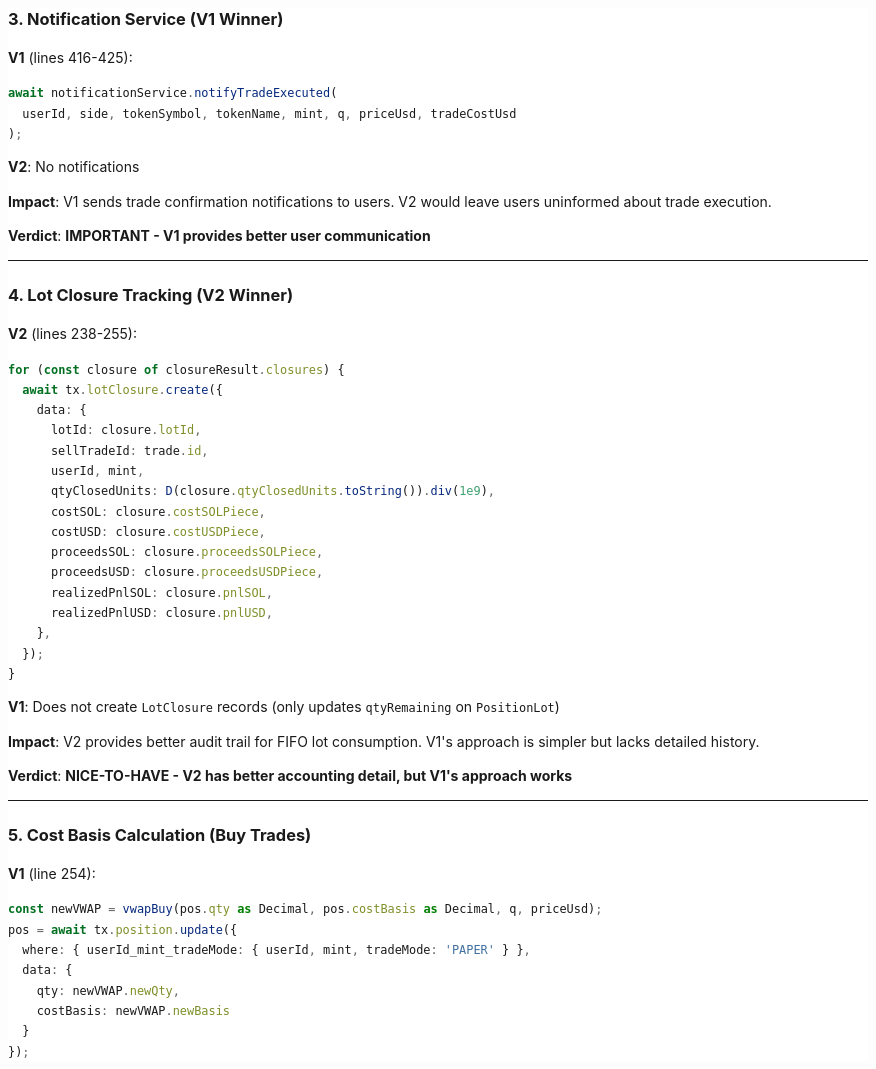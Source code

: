 ### 3. Notification Service (V1 Winner)

**V1** (lines 416-425):
```typescript
await notificationService.notifyTradeExecuted(
  userId, side, tokenSymbol, tokenName, mint, q, priceUsd, tradeCostUsd
);
```

**V2**: No notifications

**Impact**: V1 sends trade confirmation notifications to users. V2 would leave users uninformed about trade execution.

**Verdict**: **IMPORTANT - V1 provides better user communication**

---

### 4. Lot Closure Tracking (V2 Winner)

**V2** (lines 238-255):
```typescript
for (const closure of closureResult.closures) {
  await tx.lotClosure.create({
    data: {
      lotId: closure.lotId,
      sellTradeId: trade.id,
      userId, mint,
      qtyClosedUnits: D(closure.qtyClosedUnits.toString()).div(1e9),
      costSOL: closure.costSOLPiece,
      costUSD: closure.costUSDPiece,
      proceedsSOL: closure.proceedsSOLPiece,
      proceedsUSD: closure.proceedsUSDPiece,
      realizedPnlSOL: closure.pnlSOL,
      realizedPnlUSD: closure.pnlUSD,
    },
  });
}
```

**V1**: Does not create `LotClosure` records (only updates `qtyRemaining` on `PositionLot`)

**Impact**: V2 provides better audit trail for FIFO lot consumption. V1's approach is simpler but lacks detailed history.

**Verdict**: **NICE-TO-HAVE - V2 has better accounting detail, but V1's approach works**

---

### 5. Cost Basis Calculation (Buy Trades)

**V1** (line 254):
```typescript
const newVWAP = vwapBuy(pos.qty as Decimal, pos.costBasis as Decimal, q, priceUsd);
pos = await tx.position.update({
  where: { userId_mint_tradeMode: { userId, mint, tradeMode: 'PAPER' } },
  data: {
    qty: newVWAP.newQty,
    costBasis: newVWAP.newBasis
  }
});
```
